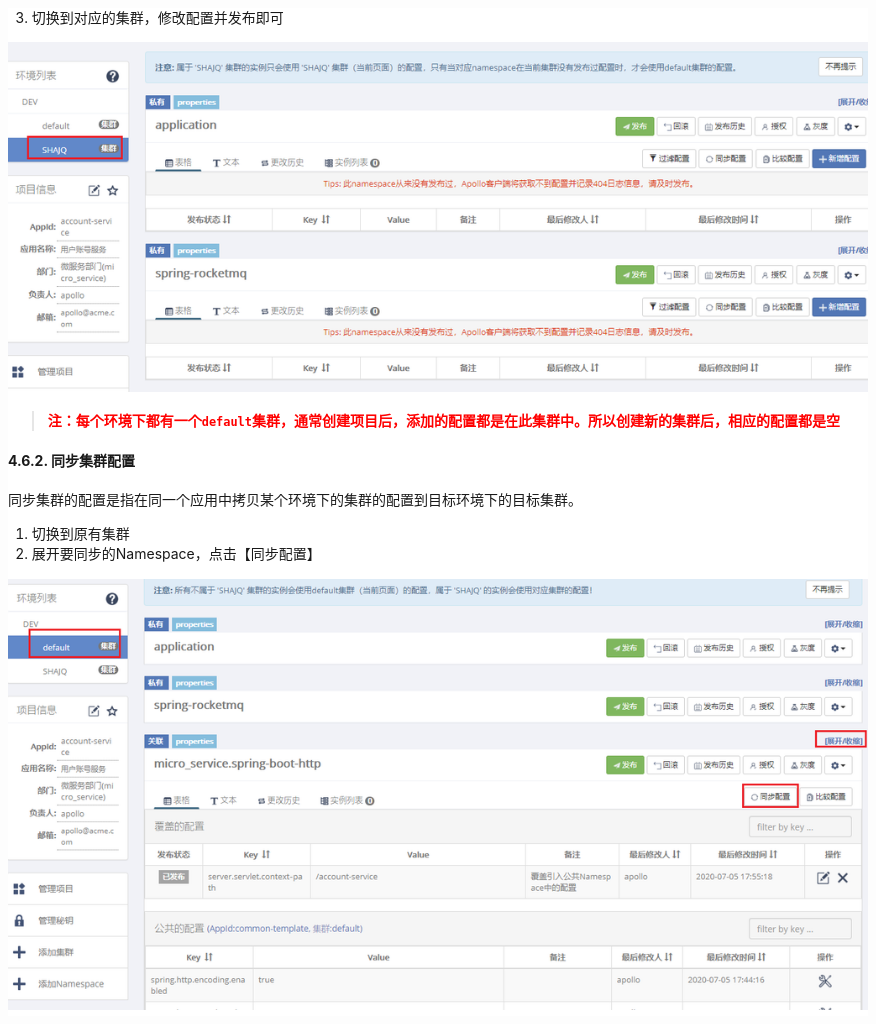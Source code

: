3. 切换到对应的集群，修改配置并发布即可

![](images/20200705180518251_8996.png)

> <font color=red>**注：每个环境下都有一个`default`集群，通常创建项目后，添加的配置都是在此集群中。所以创建新的集群后，相应的配置都是空**</font>

#### 4.6.2. 同步集群配置

同步集群的配置是指在同一个应用中拷贝某个环境下的集群的配置到目标环境下的目标集群。

1. 切换到原有集群
2. 展开要同步的Namespace，点击【同步配置】

![](images/20200705181409110_7739.png)
